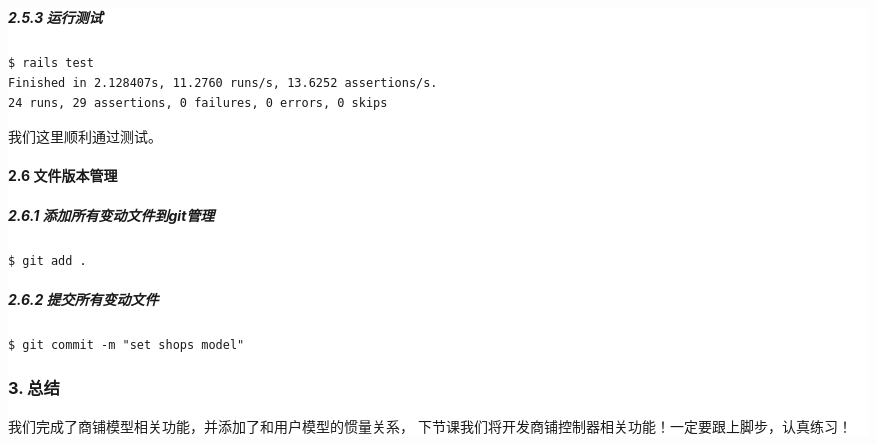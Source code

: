   

##### 2.5.3 运行测试

```shell
$ rails test
Finished in 2.128407s, 11.2760 runs/s, 13.6252 assertions/s.
24 runs, 29 assertions, 0 failures, 0 errors, 0 skips
```

我们这里顺利通过测试。



#### 2.6 文件版本管理

##### 2.6.1 添加所有变动文件到git管理

```shell
$ git add .
```



##### 2.6.2 提交所有变动文件

```shell
$ git commit -m "set shops model"
```



### 3. 总结

我们完成了商铺模型相关功能，并添加了和用户模型的惯量关系， 下节课我们将开发商铺控制器相关功能！一定要跟上脚步，认真练习！
